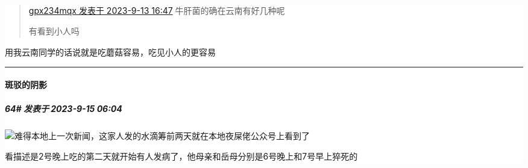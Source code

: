 <blockquote><a href="httphttps://bbs.saraba1st.com/2b/forum.php?mod=redirect&amp;goto=findpost&amp;pid=62391697&amp;ptid=2152593" target="_blank">gpx234mqx 发表于 2023-9-13 16:47</a>
牛肝菌的确在云南有好几种呢

有看到小人吗</blockquote>
用我云南同学的话说就是吃蘑菇容易，吃见小人的更容易


*****

####  斑驳的阴影  
##### 64#       发表于 2023-9-15 06:04

<img src="https://static.saraba1st.com/image/smiley/face2017/004.gif" referrerpolicy="no-referrer">难得本地上一次新闻，这家人发的水滴筹前两天就在本地夜屎佬公众号上看到了

看描述是2号晚上吃的第二天就开始有人发病了，他母亲和岳母分别是6号晚上和7号早上猝死的


